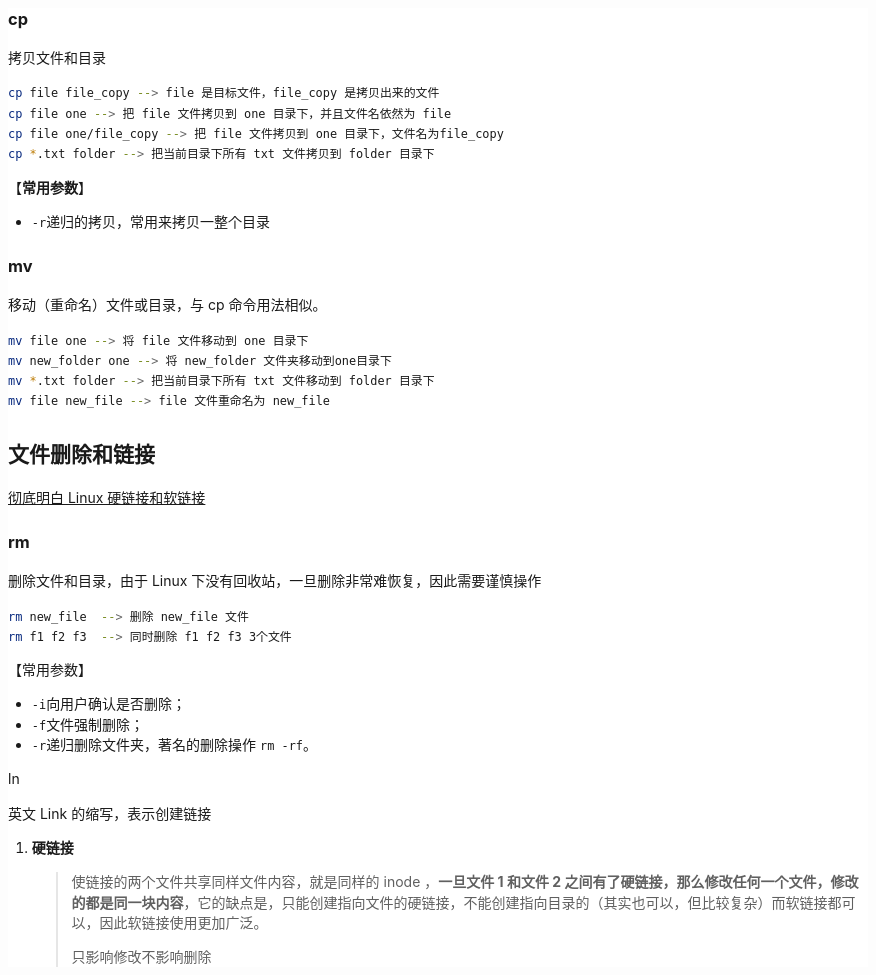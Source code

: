 ### cp

拷贝文件和目录

```bash
cp file file_copy --> file 是目标文件，file_copy 是拷贝出来的文件  
cp file one --> 把 file 文件拷贝到 one 目录下，并且文件名依然为 file  
cp file one/file_copy --> 把 file 文件拷贝到 one 目录下，文件名为file_copy  
cp *.txt folder --> 把当前目录下所有 txt 文件拷贝到 folder 目录下  
```

【**常用参数**】

- `-r`递归的拷贝，常用来拷贝一整个目录

### mv

移动（重命名）文件或目录，与 cp 命令用法相似。

```bash
mv file one --> 将 file 文件移动到 one 目录下  
mv new_folder one --> 将 new_folder 文件夹移动到one目录下  
mv *.txt folder --> 把当前目录下所有 txt 文件移动到 folder 目录下  
mv file new_file --> file 文件重命名为 new_file 
```

## 文件删除和链接

[彻底明白 Linux 硬链接和软链接](http://mp.weixin.qq.com/s?__biz=MzIwNDQwMjIwNQ==&mid=2247483954&idx=1&sn=2fe835d6ca01817557e836bee6f157c5&chksm=96c1f940a1b6705655bc1cb58a2a0e4bdb0000f965a0b8b58a3ab5f27ebc1b6446a40d606011&scene=21#wechat_redirect)

### rm

删除文件和目录，由于 Linux 下没有回收站，一旦删除非常难恢复，因此需要谨慎操作

```bash
rm new_file  --> 删除 new_file 文件  
rm f1 f2 f3  --> 同时删除 f1 f2 f3 3个文件  
```

【常用参数】

- `-i`向用户确认是否删除；
- `-f`文件强制删除；
- `-r`递归删除文件夹，著名的删除操作 `rm -rf`。

ln

英文 Link 的缩写，表示创建链接

1. **硬链接**

   > 使链接的两个文件共享同样文件内容，就是同样的 inode ，**一旦文件 1 和文件 2 之间有了硬链接，那么修改任何一个文件，修改的都是同一块内容**，它的缺点是，只能创建指向文件的硬链接，不能创建指向目录的（其实也可以，但比较复杂）而软链接都可以，因此软链接使用更加广泛。
   >
   > 只影响修改不影响删除
